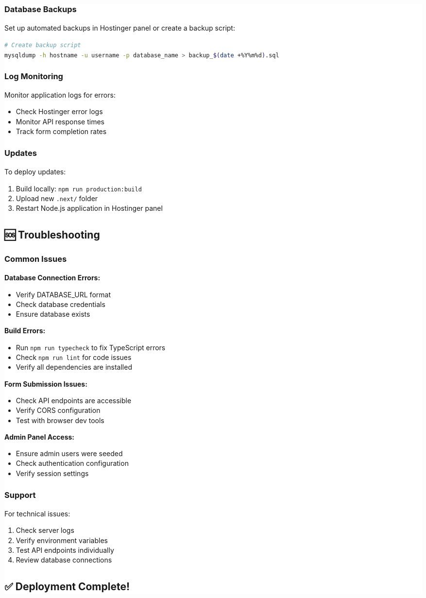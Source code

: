 ### Database Backups
Set up automated backups in Hostinger panel or create a backup script:

```bash
# Create backup script
mysqldump -h hostname -u username -p database_name > backup_$(date +%Y%m%d).sql
```

### Log Monitoring
Monitor application logs for errors:
- Check Hostinger error logs
- Monitor API response times
- Track form completion rates

### Updates
To deploy updates:
1. Build locally: `npm run production:build`
2. Upload new `.next/` folder
3. Restart Node.js application in Hostinger panel

## 🆘 Troubleshooting

### Common Issues

**Database Connection Errors:**
- Verify DATABASE_URL format
- Check database credentials
- Ensure database exists

**Build Errors:**
- Run `npm run typecheck` to fix TypeScript errors
- Check `npm run lint` for code issues
- Verify all dependencies are installed

**Form Submission Issues:**
- Check API endpoints are accessible
- Verify CORS configuration
- Test with browser dev tools

**Admin Panel Access:**
- Ensure admin users were seeded
- Check authentication configuration
- Verify session settings

### Support
For technical issues:
1. Check server logs
2. Verify environment variables
3. Test API endpoints individually
4. Review database connections

## ✅ Deployment Complete!
